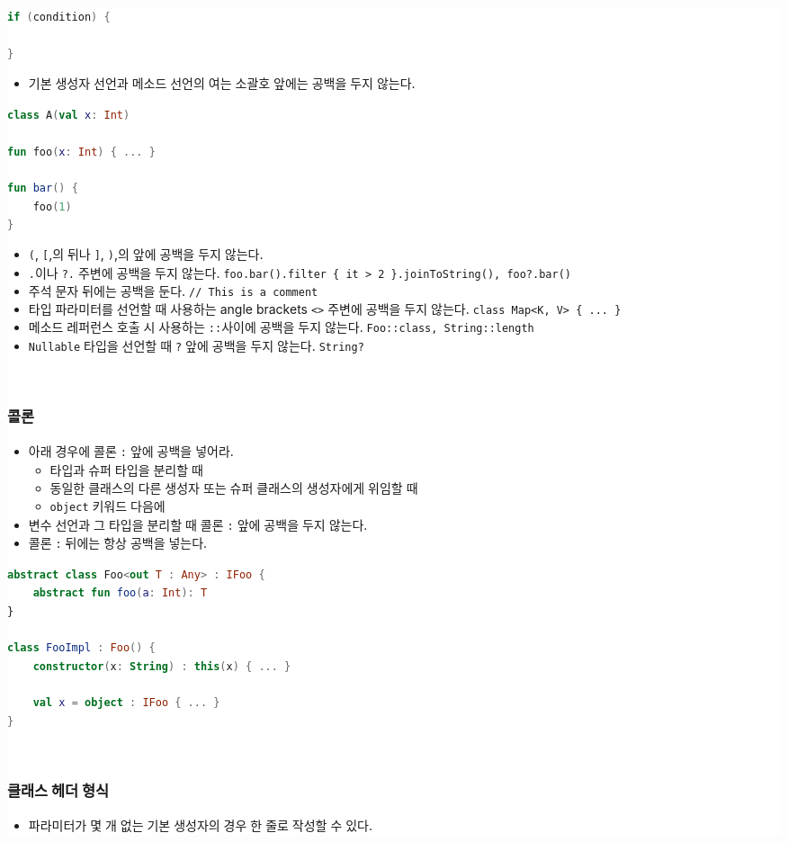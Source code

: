 ```kotlin
if (condition) {

}
```

- 기본 생성자 선언과 메소드 선언의 여는 소괄호 앞에는 공백을 두지 않는다.

```kotlin
class A(val x: Int)

fun foo(x: Int) { ... }

fun bar() {
	foo(1)
}
```

- `(`, `[`,의 뒤나 `]`, `)`,의 앞에 공백을 두지 않는다.
- `.`이나 `?.` 주변에 공백을 두지 않는다. `foo.bar().filter { it > 2 }.joinToString(), foo?.bar()`
- 주석 문자 뒤에는 공백을 둔다. `// This is a comment`
- 타입 파라미터를 선언할 때 사용하는 angle brackets `<>` 주변에 공백을 두지 않는다. `class Map<K, V> { ... }`
- 메소드 레퍼런스 호출 시 사용하는 `::`사이에 공백을 두지 않는다. `Foo::class, String::length`
- `Nullable` 타입을 선언할 때 `?` 앞에 공백을 두지 않는다. `String?`


<br/>

### 콜론

- 아래 경우에 콜론 `:` 앞에 공백을 넣어라.
    - 타입과 슈퍼 타입을 분리할 때
    - 동일한 클래스의 다른 생성자 또는 슈퍼 클래스의 생성자에게 위임할 때
    - `object` 키워드 다음에
- 변수 선언과 그 타입을 분리할 때 콜론 `:` 앞에 공백을 두지 않는다.
- 콜론 `:` 뒤에는 항상 공백을 넣는다.

```kotlin
abstract class Foo<out T : Any> : IFoo {
	abstract fun foo(a: Int): T
}

class FooImpl : Foo() {
	constructor(x: String) : this(x) { ... }
	
	val x = object : IFoo { ... }
}
```



<br/>

### 클래스 헤더 형식

- 파라미터가 몇 개 없는 기본 생성자의 경우 한 줄로 작성할 수 있다.
